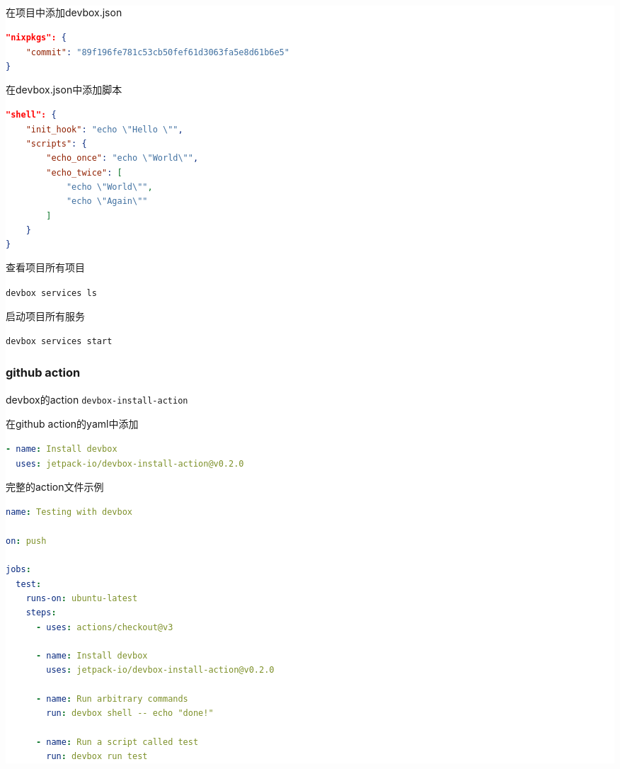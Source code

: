 在项目中添加devbox.json

```json
"nixpkgs": {
    "commit": "89f196fe781c53cb50fef61d3063fa5e8d61b6e5"
}
```

在devbox.json中添加脚本

```json
"shell": {
    "init_hook": "echo \"Hello \"",
    "scripts": {
        "echo_once": "echo \"World\"", 
        "echo_twice": [
            "echo \"World\"",
            "echo \"Again\""
        ]
    }
}
```

查看项目所有项目

```shell
devbox services ls
```

启动项目所有服务

```shell
devbox services start
```

### github  action

devbox的action `devbox-install-action`

在github action的yaml中添加

```yaml
- name: Install devbox
  uses: jetpack-io/devbox-install-action@v0.2.0
```

完整的action文件示例

```yaml
name: Testing with devbox

on: push

jobs:
  test:
    runs-on: ubuntu-latest
    steps:
      - uses: actions/checkout@v3

      - name: Install devbox
        uses: jetpack-io/devbox-install-action@v0.2.0

      - name: Run arbitrary commands
        run: devbox shell -- echo "done!"

      - name: Run a script called test
        run: devbox run test
```
